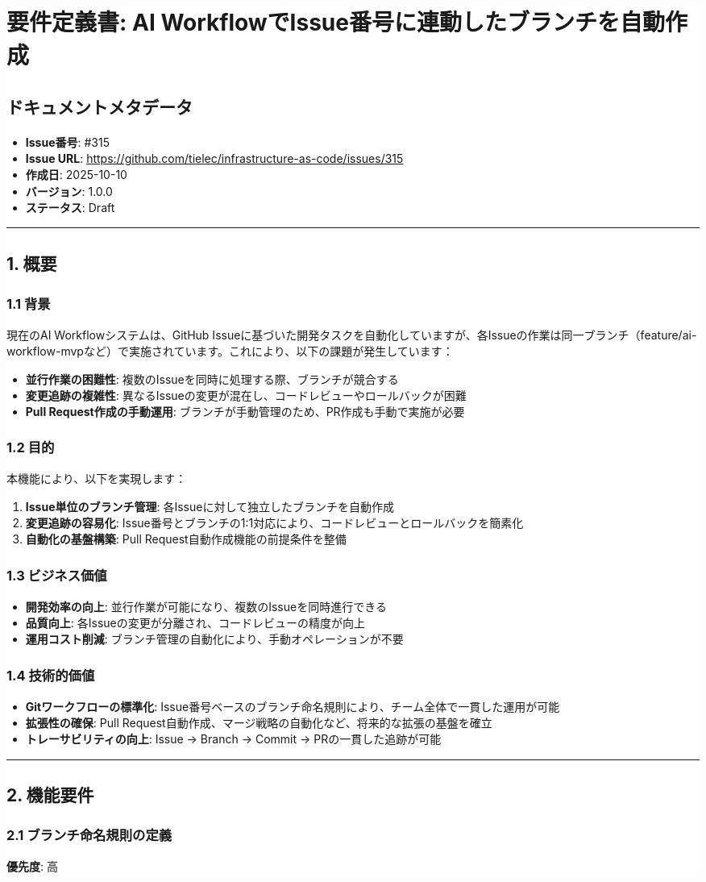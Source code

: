 # 要件定義書: AI WorkflowでIssue番号に連動したブランチを自動作成

## ドキュメントメタデータ

- **Issue番号**: #315
- **Issue URL**: https://github.com/tielec/infrastructure-as-code/issues/315
- **作成日**: 2025-10-10
- **バージョン**: 1.0.0
- **ステータス**: Draft

---

## 1. 概要

### 1.1 背景

現在のAI Workflowシステムは、GitHub Issueに基づいた開発タスクを自動化していますが、各Issueの作業は同一ブランチ（feature/ai-workflow-mvpなど）で実施されています。これにより、以下の課題が発生しています：

- **並行作業の困難性**: 複数のIssueを同時に処理する際、ブランチが競合する
- **変更追跡の複雑性**: 異なるIssueの変更が混在し、コードレビューやロールバックが困難
- **Pull Request作成の手動運用**: ブランチが手動管理のため、PR作成も手動で実施が必要

### 1.2 目的

本機能により、以下を実現します：

1. **Issue単位のブランチ管理**: 各Issueに対して独立したブランチを自動作成
2. **変更追跡の容易化**: Issue番号とブランチの1:1対応により、コードレビューとロールバックを簡素化
3. **自動化の基盤構築**: Pull Request自動作成機能の前提条件を整備

### 1.3 ビジネス価値

- **開発効率の向上**: 並行作業が可能になり、複数のIssueを同時進行できる
- **品質向上**: 各Issueの変更が分離され、コードレビューの精度が向上
- **運用コスト削減**: ブランチ管理の自動化により、手動オペレーションが不要

### 1.4 技術的価値

- **Gitワークフローの標準化**: Issue番号ベースのブランチ命名規則により、チーム全体で一貫した運用が可能
- **拡張性の確保**: Pull Request自動作成、マージ戦略の自動化など、将来的な拡張の基盤を確立
- **トレーサビリティの向上**: Issue → Branch → Commit → PRの一貫した追跡が可能

---

## 2. 機能要件

### 2.1 ブランチ命名規則の定義

**優先度**: 高
